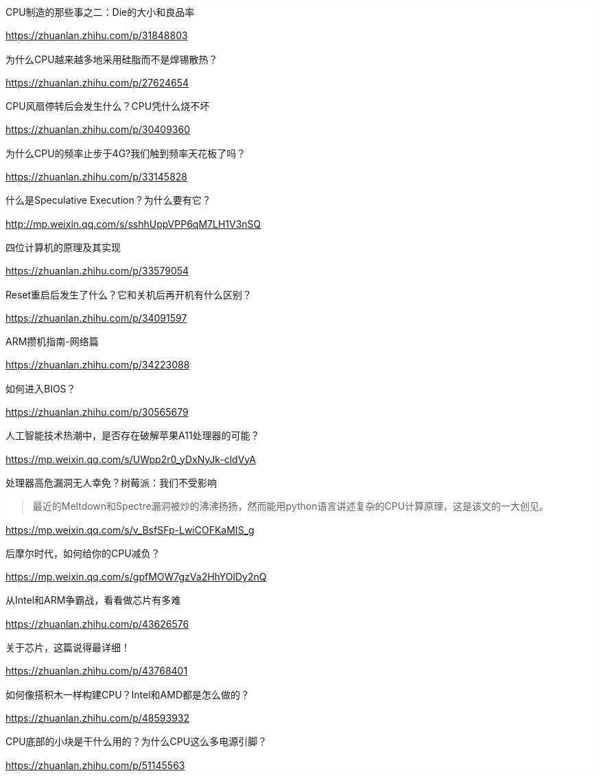 CPU制造的那些事之二：Die的大小和良品率

https://zhuanlan.zhihu.com/p/31848803

为什么CPU越来越多地采用硅脂而不是焊锡散热？

https://zhuanlan.zhihu.com/p/27624654

CPU风扇停转后会发生什么？CPU凭什么烧不坏

https://zhuanlan.zhihu.com/p/30409360

为什么CPU的频率止步于4G?我们触到频率天花板了吗？

https://zhuanlan.zhihu.com/p/33145828

什么是Speculative Execution？为什么要有它？

http://mp.weixin.qq.com/s/sshhUppVPP6qM7LH1V3nSQ

四位计算机的原理及其实现

https://zhuanlan.zhihu.com/p/33579054

Reset重启后发生了什么？它和关机后再开机有什么区别？

https://zhuanlan.zhihu.com/p/34091597

ARM攒机指南-网络篇

https://zhuanlan.zhihu.com/p/34223088

如何进入BIOS？

https://zhuanlan.zhihu.com/p/30565679

人工智能技术热潮中，是否存在破解苹果A11处理器的可能？

https://mp.weixin.qq.com/s/UWpp2r0_yDxNyJk-cldVyA

处理器高危漏洞无人幸免？树莓派：我们不受影响

>最近的Meltdown和Spectre漏洞被炒的沸沸扬扬，然而能用python语言讲述复杂的CPU计算原理，这是该文的一大创见。

https://mp.weixin.qq.com/s/v_BsfSFp-LwiCOFKaMIS_g

后摩尔时代，如何给你的CPU减负？

https://mp.weixin.qq.com/s/gpfMOW7gzVa2HhYOlDy2nQ

从Intel和ARM争霸战，看看做芯片有多难

https://zhuanlan.zhihu.com/p/43626576

关于芯片，这篇说得最详细！

https://zhuanlan.zhihu.com/p/43768401

如何像搭积木一样构建CPU？Intel和AMD都是怎么做的？

https://zhuanlan.zhihu.com/p/48593932

CPU底部的小块是干什么用的？为什么CPU这么多电源引脚？

https://zhuanlan.zhihu.com/p/51145563
